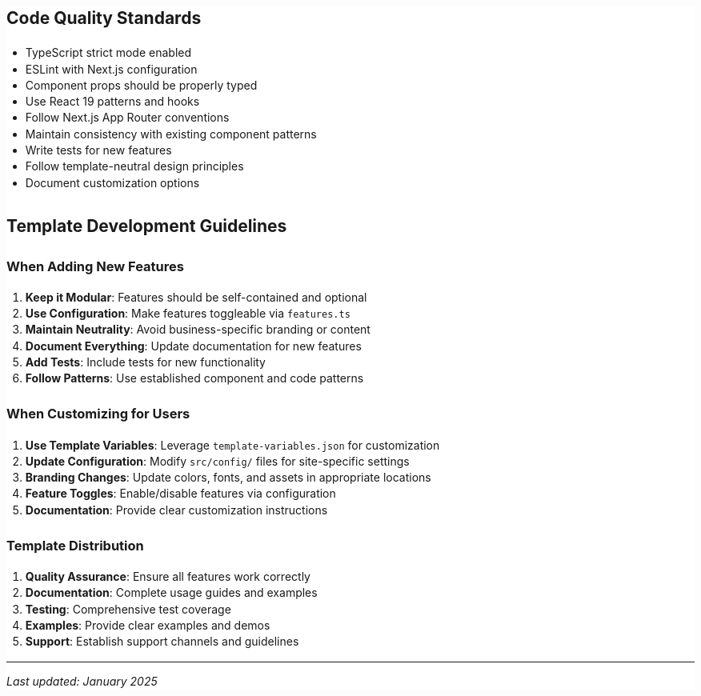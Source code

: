 ## Code Quality Standards

- TypeScript strict mode enabled
- ESLint with Next.js configuration
- Component props should be properly typed
- Use React 19 patterns and hooks
- Follow Next.js App Router conventions
- Maintain consistency with existing component patterns
- Write tests for new features
- Follow template-neutral design principles
- Document customization options

## Template Development Guidelines

### When Adding New Features

1. **Keep it Modular**: Features should be self-contained and optional
2. **Use Configuration**: Make features toggleable via `features.ts`
3. **Maintain Neutrality**: Avoid business-specific branding or content
4. **Document Everything**: Update documentation for new features
5. **Add Tests**: Include tests for new functionality
6. **Follow Patterns**: Use established component and code patterns

### When Customizing for Users

1. **Use Template Variables**: Leverage `template-variables.json` for customization
2. **Update Configuration**: Modify `src/config/` files for site-specific settings
3. **Branding Changes**: Update colors, fonts, and assets in appropriate locations
4. **Feature Toggles**: Enable/disable features via configuration
5. **Documentation**: Provide clear customization instructions

### Template Distribution

1. **Quality Assurance**: Ensure all features work correctly
2. **Documentation**: Complete usage guides and examples
3. **Testing**: Comprehensive test coverage
4. **Examples**: Provide clear examples and demos
5. **Support**: Establish support channels and guidelines

---

_Last updated: January 2025_

